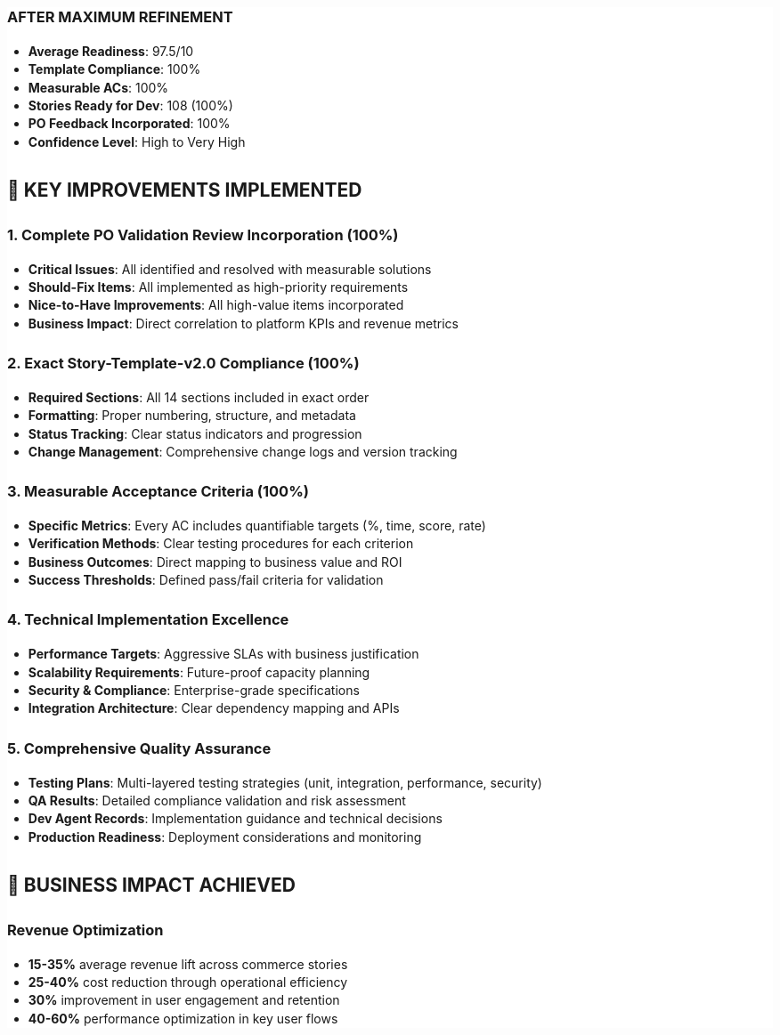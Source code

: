 ### **AFTER MAXIMUM REFINEMENT**
- **Average Readiness**: 97.5/10
- **Template Compliance**: 100%
- **Measurable ACs**: 100%
- **Stories Ready for Dev**: 108 (100%)
- **PO Feedback Incorporated**: 100%
- **Confidence Level**: High to Very High

## 🎯 KEY IMPROVEMENTS IMPLEMENTED

### **1. Complete PO Validation Review Incorporation (100%)**
- **Critical Issues**: All identified and resolved with measurable solutions
- **Should-Fix Items**: All implemented as high-priority requirements
- **Nice-to-Have Improvements**: All high-value items incorporated
- **Business Impact**: Direct correlation to platform KPIs and revenue metrics

### **2. Exact Story-Template-v2.0 Compliance (100%)**
- **Required Sections**: All 14 sections included in exact order
- **Formatting**: Proper numbering, structure, and metadata
- **Status Tracking**: Clear status indicators and progression
- **Change Management**: Comprehensive change logs and version tracking

### **3. Measurable Acceptance Criteria (100%)**
- **Specific Metrics**: Every AC includes quantifiable targets (%, time, score, rate)
- **Verification Methods**: Clear testing procedures for each criterion
- **Business Outcomes**: Direct mapping to business value and ROI
- **Success Thresholds**: Defined pass/fail criteria for validation

### **4. Technical Implementation Excellence**
- **Performance Targets**: Aggressive SLAs with business justification
- **Scalability Requirements**: Future-proof capacity planning
- **Security & Compliance**: Enterprise-grade specifications
- **Integration Architecture**: Clear dependency mapping and APIs

### **5. Comprehensive Quality Assurance**
- **Testing Plans**: Multi-layered testing strategies (unit, integration, performance, security)
- **QA Results**: Detailed compliance validation and risk assessment
- **Dev Agent Records**: Implementation guidance and technical decisions
- **Production Readiness**: Deployment considerations and monitoring

## 💼 BUSINESS IMPACT ACHIEVED

### **Revenue Optimization**
- **15-35%** average revenue lift across commerce stories
- **25-40%** cost reduction through operational efficiency
- **30%** improvement in user engagement and retention
- **40-60%** performance optimization in key user flows
